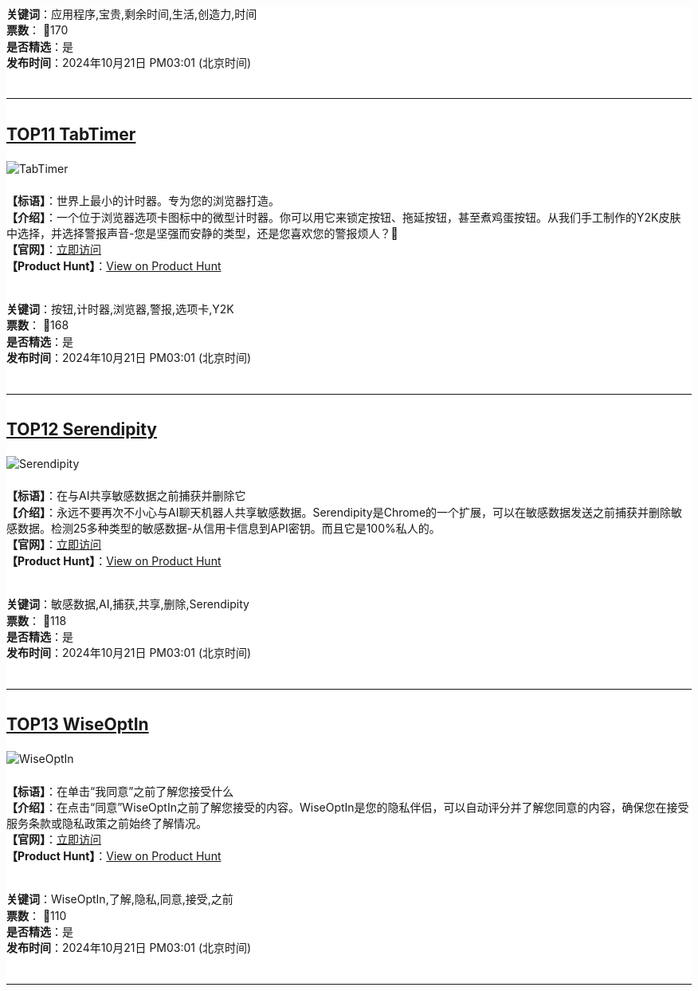 **关键词**：应用程序,宝贵,剩余时间,生活,创造力,时间<br />
**票数**： 🔺170<br />
**是否精选**：是<br />
**发布时间**：2024年10月21日 PM03:01 (北京时间)<br /><br />

---

## [TOP11    TabTimer](https://www.producthunt.com/posts/tabtimer-2)
![TabTimer](https://ph-files.imgix.net/3949bab3-5594-4374-b171-f408b3ebadac.png?auto=format&fit=crop&frame=1&h=512&w=1024)<br /><br />
**【标语】**：世界上最小的计时器。专为您的浏览器打造。<br />
**【介绍】**：一个位于浏览器选项卡图标中的微型计时器。你可以用它来锁定按钮、拖延按钮，甚至煮鸡蛋按钮。从我们手工制作的Y2K皮肤中选择，并选择警报声音-您是坚强而安静的类型，还是您喜欢您的警报烦人？📣<br />
**【官网】**：[立即访问](https://www.producthunt.com/r/U7DFN32Z66OPSP)<br />
**【Product Hunt】**：[View on Product Hunt](https://www.producthunt.com/posts/tabtimer-2)<br /><br />

**关键词**：按钮,计时器,浏览器,警报,选项卡,Y2K<br />
**票数**： 🔺168<br />
**是否精选**：是<br />
**发布时间**：2024年10月21日 PM03:01 (北京时间)<br /><br />

---

## [TOP12    Serendipity](https://www.producthunt.com/posts/serendipity-6)
![Serendipity](https://ph-files.imgix.net/28ed4f11-fa6d-49e8-b643-c5054205f166.jpeg?auto=format&fit=crop&frame=1&h=512&w=1024)<br /><br />
**【标语】**：在与AI共享敏感数据之前捕获并删除它<br />
**【介绍】**：永远不要再次不小心与AI聊天机器人共享敏感数据。Serendipity是Chrome的一个扩展，可以在敏感数据发送之前捕获并删除敏感数据。检测25多种类型的敏感数据-从信用卡信息到API密钥。而且它是100%私人的。<br />
**【官网】**：[立即访问](https://www.producthunt.com/r/DVHQRYO4C3MMPQ)<br />
**【Product Hunt】**：[View on Product Hunt](https://www.producthunt.com/posts/serendipity-6)<br /><br />

**关键词**：敏感数据,AI,捕获,共享,删除,Serendipity<br />
**票数**： 🔺118<br />
**是否精选**：是<br />
**发布时间**：2024年10月21日 PM03:01 (北京时间)<br /><br />

---

## [TOP13    WiseOptIn](https://www.producthunt.com/posts/wiseoptin)
![WiseOptIn](https://ph-files.imgix.net/f9d01f7b-1fd4-4539-b212-7bac4f68f31a.png?auto=format&fit=crop&frame=1&h=512&w=1024)<br /><br />
**【标语】**：在单击“我同意”之前了解您接受什么<br />
**【介绍】**：在点击“同意”WiseOptIn之前了解您接受的内容。WiseOptIn是您的隐私伴侣，可以自动评分并了解您同意的内容，确保您在接受服务条款或隐私政策之前始终了解情况。<br />
**【官网】**：[立即访问](https://www.producthunt.com/r/OV26SJBJNBN455)<br />
**【Product Hunt】**：[View on Product Hunt](https://www.producthunt.com/posts/wiseoptin)<br /><br />

**关键词**：WiseOptIn,了解,隐私,同意,接受,之前<br />
**票数**： 🔺110<br />
**是否精选**：是<br />
**发布时间**：2024年10月21日 PM03:01 (北京时间)<br /><br />

---
